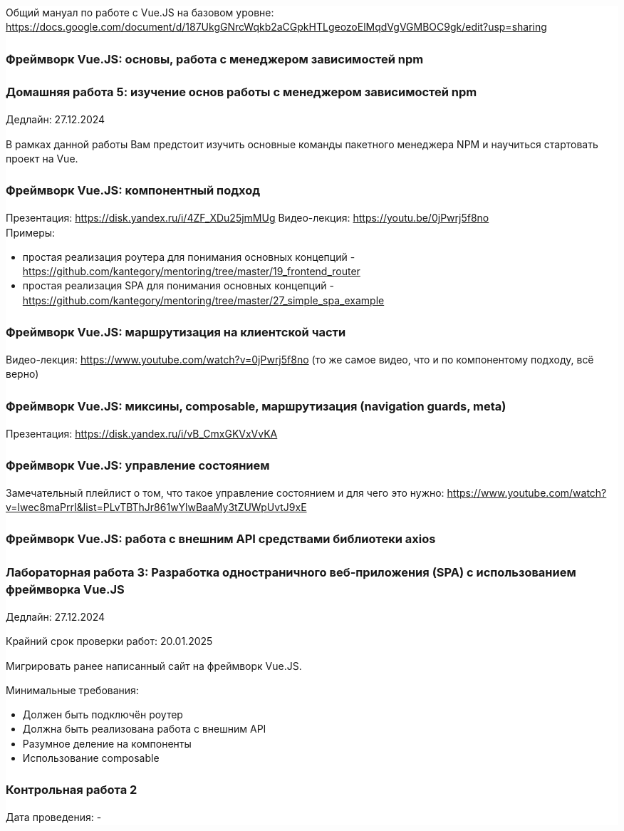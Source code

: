 Общий мануал по работе с Vue.JS на базовом уровне: https://docs.google.com/document/d/187UkgGNrcWqkb2aCGpkHTLgeozoElMqdVgVGMBOC9gk/edit?usp=sharing

### Фреймворк Vue.JS: основы, работа с менеджером зависимостей npm

### Домашняя работа 5: изучение основ работы с менеджером зависимостей npm

Дедлайн: 27.12.2024  

В рамках данной работы Вам предстоит изучить основные команды пакетного менеджера NPM и научиться стартовать проект на Vue.

### Фреймворк Vue.JS: компонентный подход

Презентация: https://disk.yandex.ru/i/4ZF_XDu25jmMUg
Видео-лекция: https://youtu.be/0jPwrj5f8no  
Примеры:
- простая реализация роутера для понимания основных концепций - https://github.com/kantegory/mentoring/tree/master/19_frontend_router
- простая реализация SPA для понимания основных концепций - https://github.com/kantegory/mentoring/tree/master/27_simple_spa_example

### Фреймворк Vue.JS: маршрутизация на клиентской части

Видео-лекция: https://www.youtube.com/watch?v=0jPwrj5f8no (то же самое видео, что и по компонентому подходу, всё верно)

### Фреймворк Vue.JS: миксины, composable, маршрутизация (navigation guards, meta)

Презентация: https://disk.yandex.ru/i/vB_CmxGKVxVvKA

### Фреймворк Vue.JS: управление состоянием

Замечательный плейлист о том, что такое управление состоянием и для чего это нужно: https://www.youtube.com/watch?v=lwec8maPrrI&list=PLvTBThJr861wYlwBaaMy3tZUWpUvtJ9xE

### Фреймворк Vue.JS: работа с внешним API средствами библиотеки axios

### Лабораторная работа 3: Разработка одностраничного веб-приложения (SPA) с использованием фреймворка Vue.JS

Дедлайн: 27.12.2024  

Крайний срок проверки работ: 20.01.2025  

Мигрировать ранее написанный сайт на фреймворк Vue.JS.

Минимальные требования:

- Должен быть подключён роутер
- Должна быть реализована работа с внешним API
- Разумное деление на компоненты
- Использование composable

### Контрольная работа 2

Дата проведения: -
